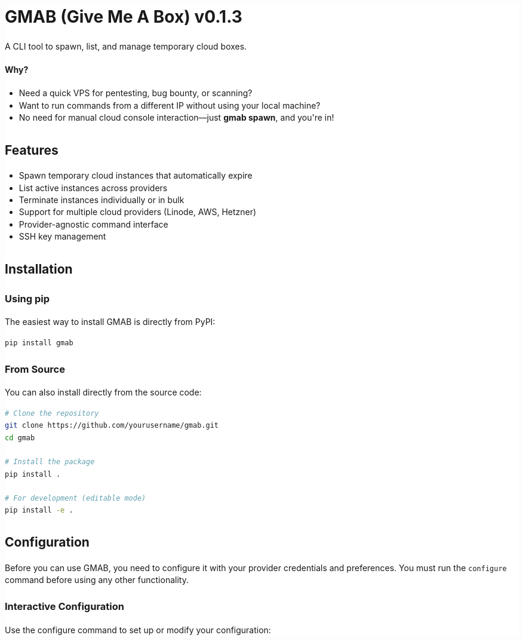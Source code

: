 ﻿# GMAB (Give Me A Box) v0.1.3

A CLI tool to spawn, list, and manage temporary cloud boxes.

#### Why?

- Need a quick VPS for pentesting, bug bounty, or scanning?
- Want to run commands from a different IP without using your local machine?
- No need for manual cloud console interaction—just **gmab spawn**, and you're in!


## Features

- Spawn temporary cloud instances that automatically expire
- List active instances across providers
- Terminate instances individually or in bulk
- Support for multiple cloud providers (Linode, AWS, Hetzner)
- Provider-agnostic command interface
- SSH key management

## Installation

### Using pip

The easiest way to install GMAB is directly from PyPI:

```bash
pip install gmab
```

### From Source

You can also install directly from the source code:

```bash
# Clone the repository
git clone https://github.com/yourusername/gmab.git
cd gmab

# Install the package
pip install .

# For development (editable mode)
pip install -e .
```

## Configuration
Before you can use GMAB, you need to configure it with your provider credentials and preferences. You must run the `configure` command before using any other functionality.

### Interactive Configuration

Use the configure command to set up or modify your configuration:
